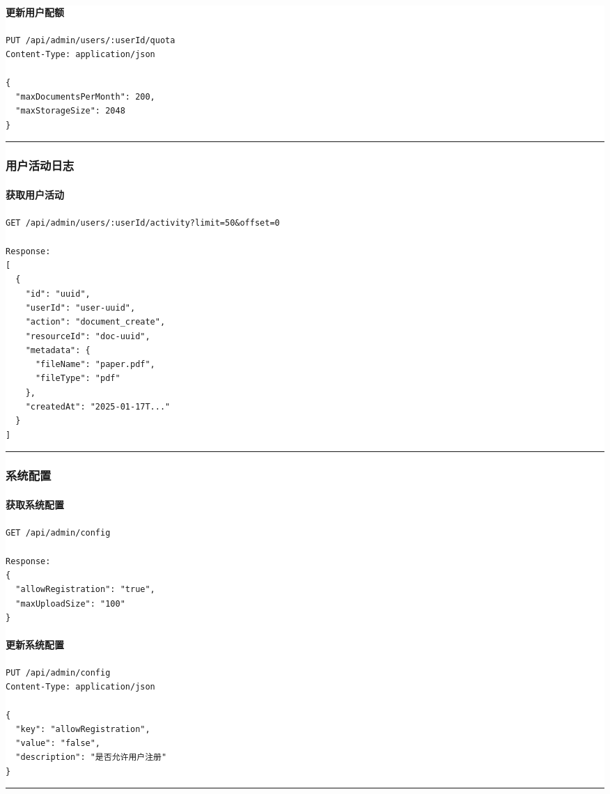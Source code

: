 #### 更新用户配额
```
PUT /api/admin/users/:userId/quota
Content-Type: application/json

{
  "maxDocumentsPerMonth": 200,
  "maxStorageSize": 2048
}
```

---

### 用户活动日志

#### 获取用户活动
```
GET /api/admin/users/:userId/activity?limit=50&offset=0

Response:
[
  {
    "id": "uuid",
    "userId": "user-uuid",
    "action": "document_create",
    "resourceId": "doc-uuid",
    "metadata": {
      "fileName": "paper.pdf",
      "fileType": "pdf"
    },
    "createdAt": "2025-01-17T..."
  }
]
```

---

### 系统配置

#### 获取系统配置
```
GET /api/admin/config

Response:
{
  "allowRegistration": "true",
  "maxUploadSize": "100"
}
```

#### 更新系统配置
```
PUT /api/admin/config
Content-Type: application/json

{
  "key": "allowRegistration",
  "value": "false",
  "description": "是否允许用户注册"
}
```

---